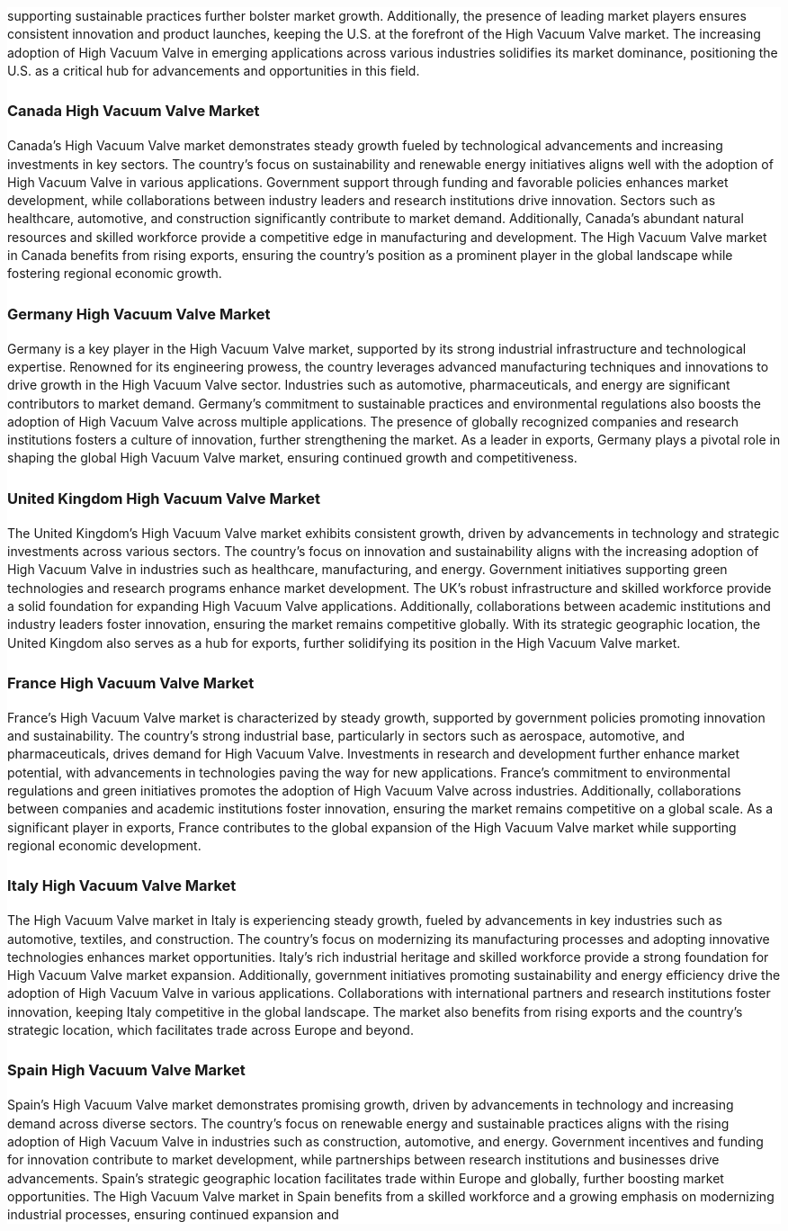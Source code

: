 supporting sustainable practices further bolster market growth. Additionally, the presence of leading market players ensures consistent innovation and product launches, keeping the U.S. at the forefront of the High Vacuum Valve market. The increasing adoption of High Vacuum Valve in emerging applications across various industries solidifies its market dominance, positioning the U.S. as a critical hub for advancements and opportunities in this field.</p><h3>Canada High Vacuum Valve Market</h3><p>Canada&rsquo;s High Vacuum Valve market demonstrates steady growth fueled by technological advancements and increasing investments in key sectors. The country&rsquo;s focus on sustainability and renewable energy initiatives aligns well with the adoption of High Vacuum Valve in various applications. Government support through funding and favorable policies enhances market development, while collaborations between industry leaders and research institutions drive innovation. Sectors such as healthcare, automotive, and construction significantly contribute to market demand. Additionally, Canada&rsquo;s abundant natural resources and skilled workforce provide a competitive edge in manufacturing and development. The High Vacuum Valve market in Canada benefits from rising exports, ensuring the country&rsquo;s position as a prominent player in the global landscape while fostering regional economic growth.</p><h3>Germany High Vacuum Valve Market</h3><p>Germany is a key player in the High Vacuum Valve market, supported by its strong industrial infrastructure and technological expertise. Renowned for its engineering prowess, the country leverages advanced manufacturing techniques and innovations to drive growth in the High Vacuum Valve sector. Industries such as automotive, pharmaceuticals, and energy are significant contributors to market demand. Germany&rsquo;s commitment to sustainable practices and environmental regulations also boosts the adoption of High Vacuum Valve across multiple applications. The presence of globally recognized companies and research institutions fosters a culture of innovation, further strengthening the market. As a leader in exports, Germany plays a pivotal role in shaping the global High Vacuum Valve market, ensuring continued growth and competitiveness.</p><h3>United Kingdom High Vacuum Valve Market</h3><p>The United Kingdom&rsquo;s High Vacuum Valve market exhibits consistent growth, driven by advancements in technology and strategic investments across various sectors. The country&rsquo;s focus on innovation and sustainability aligns with the increasing adoption of High Vacuum Valve in industries such as healthcare, manufacturing, and energy. Government initiatives supporting green technologies and research programs enhance market development. The UK&rsquo;s robust infrastructure and skilled workforce provide a solid foundation for expanding High Vacuum Valve applications. Additionally, collaborations between academic institutions and industry leaders foster innovation, ensuring the market remains competitive globally. With its strategic geographic location, the United Kingdom also serves as a hub for exports, further solidifying its position in the High Vacuum Valve market.</p><h3>France High Vacuum Valve Market</h3><p>France&rsquo;s High Vacuum Valve market is characterized by steady growth, supported by government policies promoting innovation and sustainability. The country&rsquo;s strong industrial base, particularly in sectors such as aerospace, automotive, and pharmaceuticals, drives demand for High Vacuum Valve. Investments in research and development further enhance market potential, with advancements in technologies paving the way for new applications. France&rsquo;s commitment to environmental regulations and green initiatives promotes the adoption of High Vacuum Valve across industries. Additionally, collaborations between companies and academic institutions foster innovation, ensuring the market remains competitive on a global scale. As a significant player in exports, France contributes to the global expansion of the High Vacuum Valve market while supporting regional economic development.</p><h3>Italy High Vacuum Valve Market</h3><p>The High Vacuum Valve market in Italy is experiencing steady growth, fueled by advancements in key industries such as automotive, textiles, and construction. The country&rsquo;s focus on modernizing its manufacturing processes and adopting innovative technologies enhances market opportunities. Italy&rsquo;s rich industrial heritage and skilled workforce provide a strong foundation for High Vacuum Valve market expansion. Additionally, government initiatives promoting sustainability and energy efficiency drive the adoption of High Vacuum Valve in various applications. Collaborations with international partners and research institutions foster innovation, keeping Italy competitive in the global landscape. The market also benefits from rising exports and the country&rsquo;s strategic location, which facilitates trade across Europe and beyond.</p><h3>Spain High Vacuum Valve Market</h3><p>Spain&rsquo;s High Vacuum Valve market demonstrates promising growth, driven by advancements in technology and increasing demand across diverse sectors. The country&rsquo;s focus on renewable energy and sustainable practices aligns with the rising adoption of High Vacuum Valve in industries such as construction, automotive, and energy. Government incentives and funding for innovation contribute to market development, while partnerships between research institutions and businesses drive advancements. Spain&rsquo;s strategic geographic location facilitates trade within Europe and globally, further boosting market opportunities. The High Vacuum Valve market in Spain benefits from a skilled workforce and a growing emphasis on modernizing industrial processes, ensuring continued expansion and
